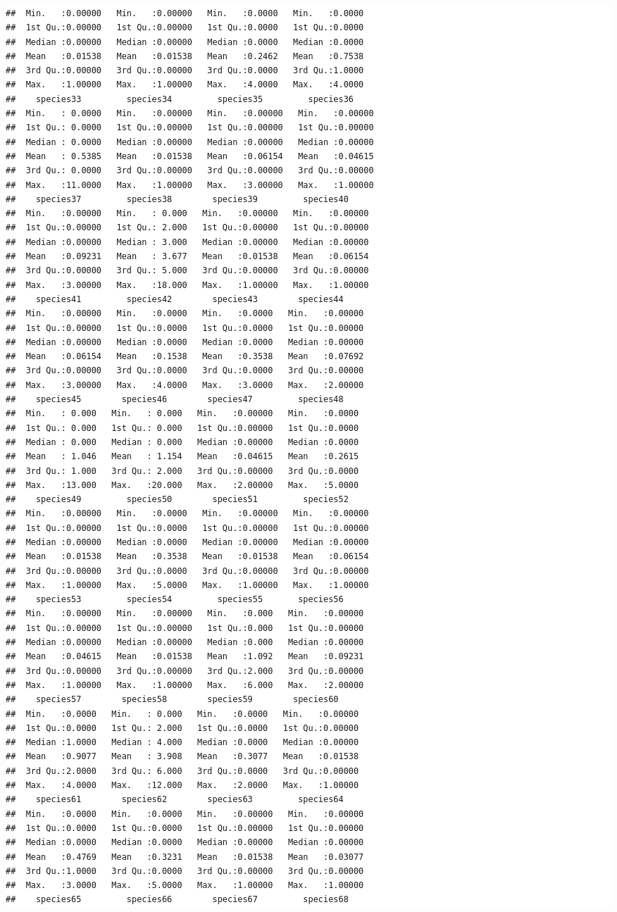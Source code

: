 ```
##  Min.   :0.00000   Min.   :0.00000   Min.   :0.0000   Min.   :0.0000  
##  1st Qu.:0.00000   1st Qu.:0.00000   1st Qu.:0.0000   1st Qu.:0.0000  
##  Median :0.00000   Median :0.00000   Median :0.0000   Median :0.0000  
##  Mean   :0.01538   Mean   :0.01538   Mean   :0.2462   Mean   :0.7538  
##  3rd Qu.:0.00000   3rd Qu.:0.00000   3rd Qu.:0.0000   3rd Qu.:1.0000  
##  Max.   :1.00000   Max.   :1.00000   Max.   :4.0000   Max.   :4.0000  
##    species33         species34         species35         species36      
##  Min.   : 0.0000   Min.   :0.00000   Min.   :0.00000   Min.   :0.00000  
##  1st Qu.: 0.0000   1st Qu.:0.00000   1st Qu.:0.00000   1st Qu.:0.00000  
##  Median : 0.0000   Median :0.00000   Median :0.00000   Median :0.00000  
##  Mean   : 0.5385   Mean   :0.01538   Mean   :0.06154   Mean   :0.04615  
##  3rd Qu.: 0.0000   3rd Qu.:0.00000   3rd Qu.:0.00000   3rd Qu.:0.00000  
##  Max.   :11.0000   Max.   :1.00000   Max.   :3.00000   Max.   :1.00000  
##    species37         species38        species39         species40      
##  Min.   :0.00000   Min.   : 0.000   Min.   :0.00000   Min.   :0.00000  
##  1st Qu.:0.00000   1st Qu.: 2.000   1st Qu.:0.00000   1st Qu.:0.00000  
##  Median :0.00000   Median : 3.000   Median :0.00000   Median :0.00000  
##  Mean   :0.09231   Mean   : 3.677   Mean   :0.01538   Mean   :0.06154  
##  3rd Qu.:0.00000   3rd Qu.: 5.000   3rd Qu.:0.00000   3rd Qu.:0.00000  
##  Max.   :3.00000   Max.   :18.000   Max.   :1.00000   Max.   :1.00000  
##    species41         species42        species43        species44      
##  Min.   :0.00000   Min.   :0.0000   Min.   :0.0000   Min.   :0.00000  
##  1st Qu.:0.00000   1st Qu.:0.0000   1st Qu.:0.0000   1st Qu.:0.00000  
##  Median :0.00000   Median :0.0000   Median :0.0000   Median :0.00000  
##  Mean   :0.06154   Mean   :0.1538   Mean   :0.3538   Mean   :0.07692  
##  3rd Qu.:0.00000   3rd Qu.:0.0000   3rd Qu.:0.0000   3rd Qu.:0.00000  
##  Max.   :3.00000   Max.   :4.0000   Max.   :3.0000   Max.   :2.00000  
##    species45        species46        species47         species48     
##  Min.   : 0.000   Min.   : 0.000   Min.   :0.00000   Min.   :0.0000  
##  1st Qu.: 0.000   1st Qu.: 0.000   1st Qu.:0.00000   1st Qu.:0.0000  
##  Median : 0.000   Median : 0.000   Median :0.00000   Median :0.0000  
##  Mean   : 1.046   Mean   : 1.154   Mean   :0.04615   Mean   :0.2615  
##  3rd Qu.: 1.000   3rd Qu.: 2.000   3rd Qu.:0.00000   3rd Qu.:0.0000  
##  Max.   :13.000   Max.   :20.000   Max.   :2.00000   Max.   :5.0000  
##    species49         species50        species51         species52      
##  Min.   :0.00000   Min.   :0.0000   Min.   :0.00000   Min.   :0.00000  
##  1st Qu.:0.00000   1st Qu.:0.0000   1st Qu.:0.00000   1st Qu.:0.00000  
##  Median :0.00000   Median :0.0000   Median :0.00000   Median :0.00000  
##  Mean   :0.01538   Mean   :0.3538   Mean   :0.01538   Mean   :0.06154  
##  3rd Qu.:0.00000   3rd Qu.:0.0000   3rd Qu.:0.00000   3rd Qu.:0.00000  
##  Max.   :1.00000   Max.   :5.0000   Max.   :1.00000   Max.   :1.00000  
##    species53         species54         species55       species56      
##  Min.   :0.00000   Min.   :0.00000   Min.   :0.000   Min.   :0.00000  
##  1st Qu.:0.00000   1st Qu.:0.00000   1st Qu.:0.000   1st Qu.:0.00000  
##  Median :0.00000   Median :0.00000   Median :0.000   Median :0.00000  
##  Mean   :0.04615   Mean   :0.01538   Mean   :1.092   Mean   :0.09231  
##  3rd Qu.:0.00000   3rd Qu.:0.00000   3rd Qu.:2.000   3rd Qu.:0.00000  
##  Max.   :1.00000   Max.   :1.00000   Max.   :6.000   Max.   :2.00000  
##    species57        species58        species59        species60      
##  Min.   :0.0000   Min.   : 0.000   Min.   :0.0000   Min.   :0.00000  
##  1st Qu.:0.0000   1st Qu.: 2.000   1st Qu.:0.0000   1st Qu.:0.00000  
##  Median :1.0000   Median : 4.000   Median :0.0000   Median :0.00000  
##  Mean   :0.9077   Mean   : 3.908   Mean   :0.3077   Mean   :0.01538  
##  3rd Qu.:2.0000   3rd Qu.: 6.000   3rd Qu.:0.0000   3rd Qu.:0.00000  
##  Max.   :4.0000   Max.   :12.000   Max.   :2.0000   Max.   :1.00000  
##    species61        species62        species63         species64      
##  Min.   :0.0000   Min.   :0.0000   Min.   :0.00000   Min.   :0.00000  
##  1st Qu.:0.0000   1st Qu.:0.0000   1st Qu.:0.00000   1st Qu.:0.00000  
##  Median :0.0000   Median :0.0000   Median :0.00000   Median :0.00000  
##  Mean   :0.4769   Mean   :0.3231   Mean   :0.01538   Mean   :0.03077  
##  3rd Qu.:1.0000   3rd Qu.:0.0000   3rd Qu.:0.00000   3rd Qu.:0.00000  
##  Max.   :3.0000   Max.   :5.0000   Max.   :1.00000   Max.   :1.00000  
##    species65         species66        species67         species68  
```